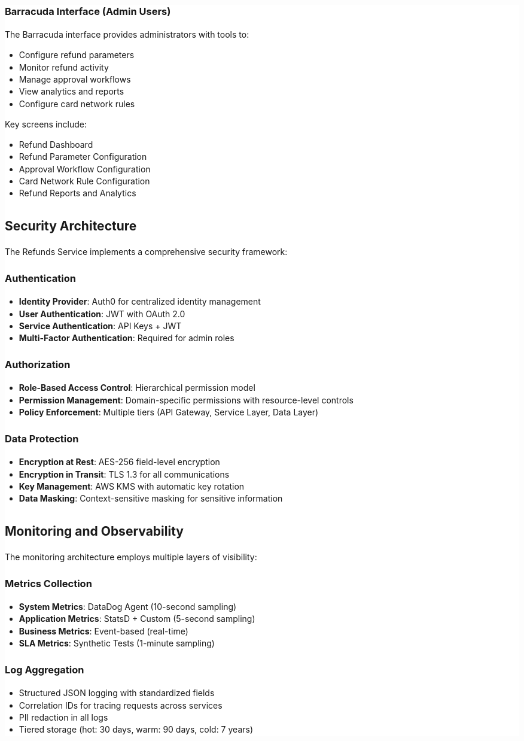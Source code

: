 ### Barracuda Interface (Admin Users)

The Barracuda interface provides administrators with tools to:
- Configure refund parameters
- Monitor refund activity
- Manage approval workflows
- View analytics and reports
- Configure card network rules

Key screens include:
- Refund Dashboard
- Refund Parameter Configuration
- Approval Workflow Configuration
- Card Network Rule Configuration
- Refund Reports and Analytics

## Security Architecture

The Refunds Service implements a comprehensive security framework:

### Authentication
- **Identity Provider**: Auth0 for centralized identity management
- **User Authentication**: JWT with OAuth 2.0
- **Service Authentication**: API Keys + JWT
- **Multi-Factor Authentication**: Required for admin roles

### Authorization
- **Role-Based Access Control**: Hierarchical permission model
- **Permission Management**: Domain-specific permissions with resource-level controls
- **Policy Enforcement**: Multiple tiers (API Gateway, Service Layer, Data Layer)

### Data Protection
- **Encryption at Rest**: AES-256 field-level encryption
- **Encryption in Transit**: TLS 1.3 for all communications
- **Key Management**: AWS KMS with automatic key rotation
- **Data Masking**: Context-sensitive masking for sensitive information

## Monitoring and Observability

The monitoring architecture employs multiple layers of visibility:

### Metrics Collection
- **System Metrics**: DataDog Agent (10-second sampling)
- **Application Metrics**: StatsD + Custom (5-second sampling)
- **Business Metrics**: Event-based (real-time)
- **SLA Metrics**: Synthetic Tests (1-minute sampling)

### Log Aggregation
- Structured JSON logging with standardized fields
- Correlation IDs for tracing requests across services
- PII redaction in all logs
- Tiered storage (hot: 30 days, warm: 90 days, cold: 7 years)
